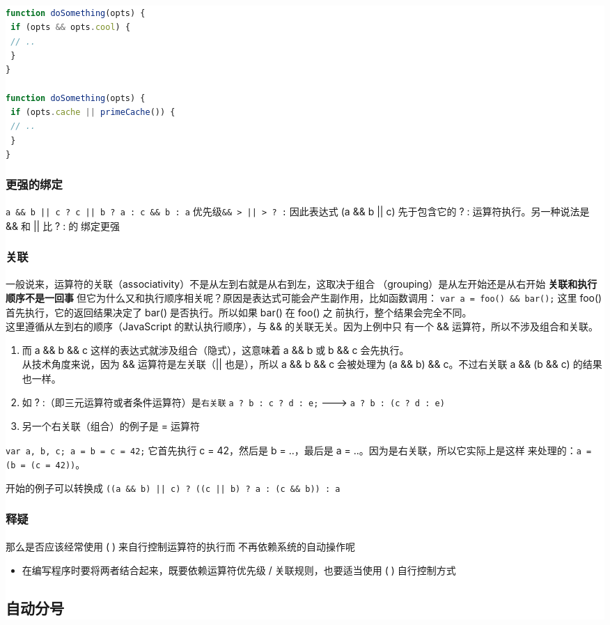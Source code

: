 ```js
function doSomething(opts) {
 if (opts && opts.cool) {
 // .. 
 }
}

function doSomething(opts) {
 if (opts.cache || primeCache()) {
 // .. 
 }
}
```
### 更强的绑定
`a && b || c ? c || b ? a : c && b : a`
优先级`&& > || > ? :`
因此表达式 (a && b || c) 先于包含它的 ? : 运算符执行。另一种说法是 && 和 || 比 ? : 的
绑定更强


### 关联
一般说来，运算符的关联（associativity）不是从左到右就是从右到左，这取决于组合
（grouping）是从左开始还是从右开始
**关联和执行顺序不是一回事**
但它为什么又和执行顺序相关呢？原因是表达式可能会产生副作用，比如函数调用：
`var a = foo() && bar();`
这里 foo() 首先执行，它的返回结果决定了 bar() 是否执行。所以如果 bar() 在 foo() 之
前执行，整个结果会完全不同。  
这里遵循从左到右的顺序（JavaScript 的默认执行顺序），与 && 的关联无关。因为上例中只
有一个 && 运算符，所以不涉及组合和关联。  
1. 而 a && b && c 这样的表达式就涉及组合（隐式），这意味着 a && b 或 b && c 会先执行。  
从技术角度来说，因为 && 运算符是左关联（|| 也是），所以 a && b && c 会被处理为 (a 
&& b) && c。不过右关联 a && (b && c) 的结果也一样。

2. 如 ? :（即三元运算符或者条件运算符）是`右关联`
`a ? b : c ? d : e;` --->   `a ? b : (c ? d : e)`

3. 另一个右关联（组合）的例子是 = 运算符

`var a, b, c; a = b = c = 42;`
它首先执行 c = 42，然后是 b = ..，最后是 a = ..。因为是右关联，所以它实际上是这样
来处理的：`a = (b = (c = 42))`。

开始的例子可以转换成 `((a && b) || c) ? ((c || b) ? a : (c && b)) : a`

### 释疑
那么是否应该经常使用 ( ) 来自行控制运算符的执行而
不再依赖系统的自动操作呢
* 在编写程序时要将两者结合起来，既要依赖运算符优先级 / 关联规则，也要适当使用 ( ) 自行控制方式

## 自动分号
